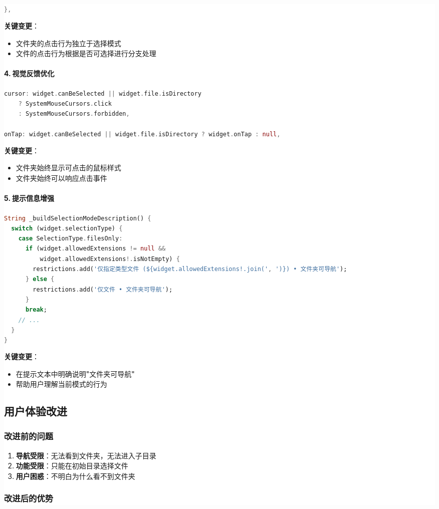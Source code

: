 ```dart
},
```

**关键变更**：
- 文件夹的点击行为独立于选择模式
- 文件的点击行为根据是否可选择进行分支处理

#### 4. 视觉反馈优化

```dart
cursor: widget.canBeSelected || widget.file.isDirectory
    ? SystemMouseCursors.click
    : SystemMouseCursors.forbidden,

onTap: widget.canBeSelected || widget.file.isDirectory ? widget.onTap : null,
```

**关键变更**：
- 文件夹始终显示可点击的鼠标样式
- 文件夹始终可以响应点击事件

#### 5. 提示信息增强

```dart
String _buildSelectionModeDescription() {
  switch (widget.selectionType) {
    case SelectionType.filesOnly:
      if (widget.allowedExtensions != null &&
          widget.allowedExtensions!.isNotEmpty) {
        restrictions.add('仅指定类型文件 (${widget.allowedExtensions!.join(', ')}) • 文件夹可导航');
      } else {
        restrictions.add('仅文件 • 文件夹可导航');
      }
      break;
    // ...
  }
}
```

**关键变更**：
- 在提示文本中明确说明"文件夹可导航"
- 帮助用户理解当前模式的行为

## 用户体验改进

### 改进前的问题

1. **导航受限**：无法看到文件夹，无法进入子目录
2. **功能受限**：只能在初始目录选择文件
3. **用户困惑**：不明白为什么看不到文件夹

### 改进后的优势

